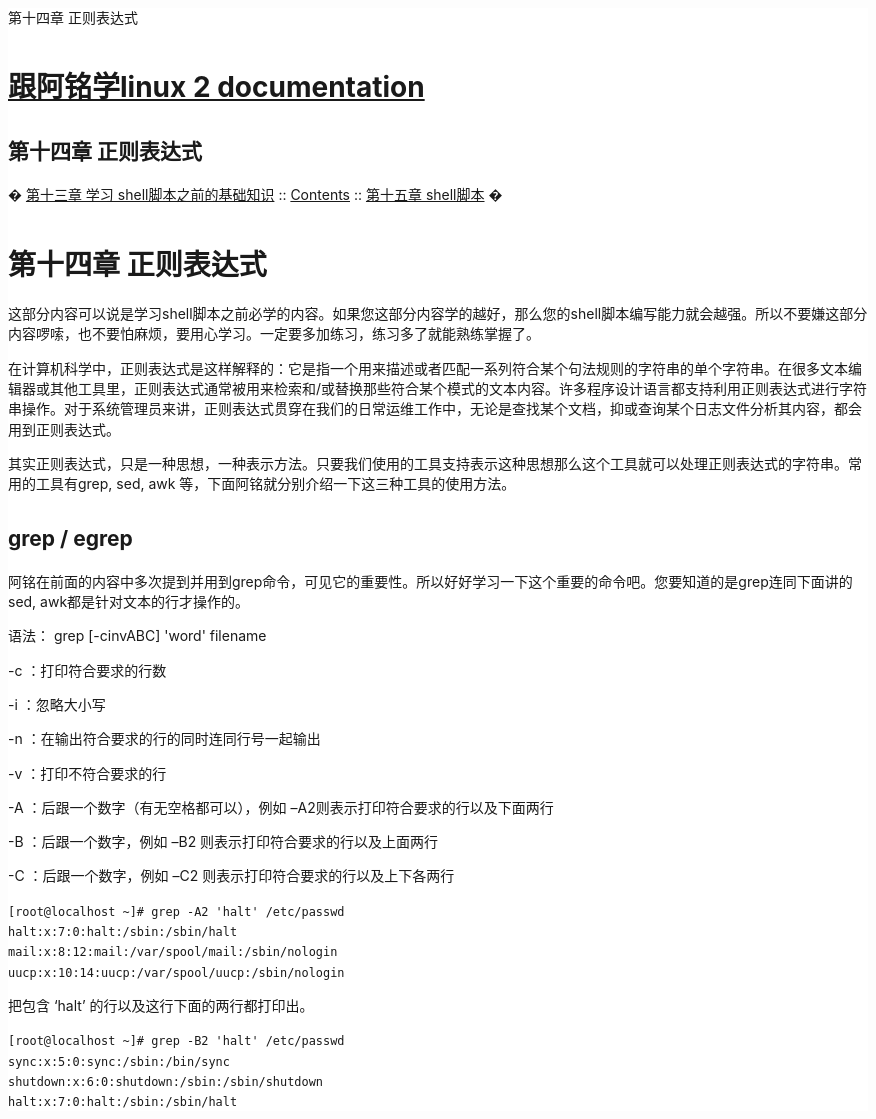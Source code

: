 第十四章 正则表达式

# [跟阿铭学linux 2 documentation](index.md)

## 第十四章 正则表达式

&#65533;  [第十三章 学习 shell脚本之前的基础知识](chapter13.md)
  ::   [Contents](index.md)
  ::   [第十五章
shell脚本](chapter15.md)  &#65533;

# 第十四章 正则表达式

这部分内容可以说是学习shell脚本之前必学的内容。如果您这部分内容学的越好，那么您的shell脚本编写能力就会越强。所以不要嫌这部分内容啰嗦，也不要怕麻烦，要用心学习。一定要多加练习，练习多了就能熟练掌握了。

在计算机科学中，正则表达式是这样解释的：它是指一个用来描述或者匹配一系列符合某个句法规则的字符串的单个字符串。在很多文本编辑器或其他工具里，正则表达式通常被用来检索和/或替换那些符合某个模式的文本内容。许多程序设计语言都支持利用正则表达式进行字符串操作。对于系统管理员来讲，正则表达式贯穿在我们的日常运维工作中，无论是查找某个文档，抑或查询某个日志文件分析其内容，都会用到正则表达式。

其实正则表达式，只是一种思想，一种表示方法。只要我们使用的工具支持表示这种思想那么这个工具就可以处理正则表达式的字符串。常用的工具有grep, sed,
awk 等，下面阿铭就分别介绍一下这三种工具的使用方法。

## grep / egrep

阿铭在前面的内容中多次提到并用到grep命令，可见它的重要性。所以好好学习一下这个重要的命令吧。您要知道的是grep连同下面讲的sed,
awk都是针对文本的行才操作的。

语法： grep  [-cinvABC]  'word'  filename

-c ：打印符合要求的行数

-i ：忽略大小写

-n ：在输出符合要求的行的同时连同行号一起输出

-v ：打印不符合要求的行

-A ：后跟一个数字（有无空格都可以），例如 –A2则表示打印符合要求的行以及下面两行

-B ：后跟一个数字，例如 –B2 则表示打印符合要求的行以及上面两行

-C ：后跟一个数字，例如 –C2 则表示打印符合要求的行以及上下各两行

    [root@localhost ~]# grep -A2 'halt' /etc/passwd
    halt:x:7:0:halt:/sbin:/sbin/halt
    mail:x:8:12:mail:/var/spool/mail:/sbin/nologin
    uucp:x:10:14:uucp:/var/spool/uucp:/sbin/nologin

把包含 ‘halt’ 的行以及这行下面的两行都打印出。

    [root@localhost ~]# grep -B2 'halt' /etc/passwd
    sync:x:5:0:sync:/sbin:/bin/sync
    shutdown:x:6:0:shutdown:/sbin:/sbin/shutdown
    halt:x:7:0:halt:/sbin:/sbin/halt
